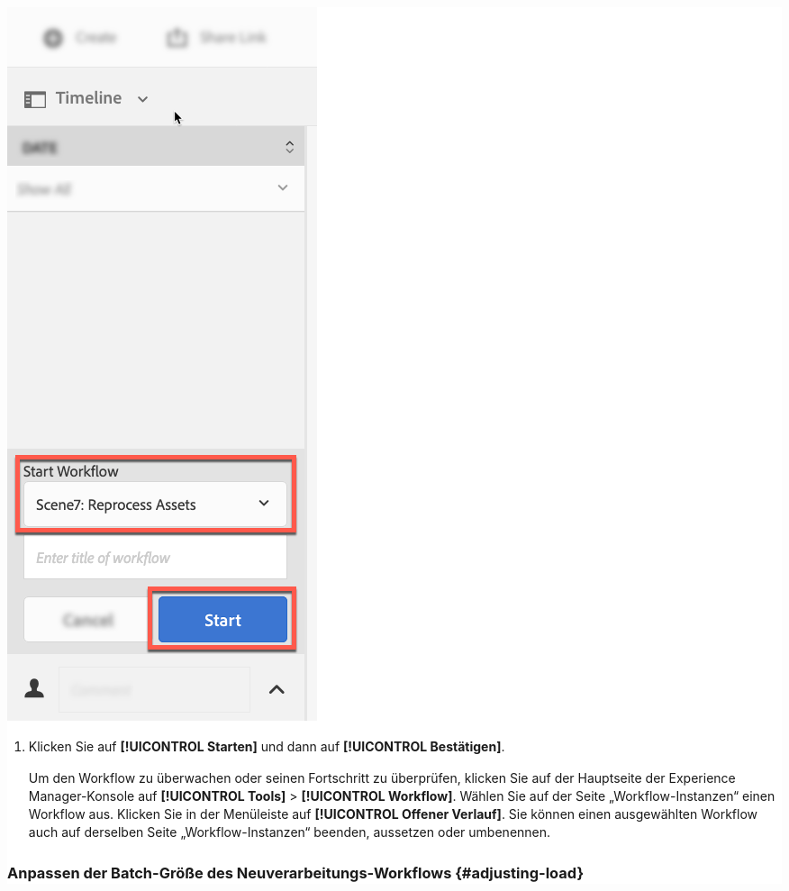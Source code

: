    ![Assets erneut verarbeiten 2](/help/assets/assets/reprocess-assets2.png)

1. Klicken Sie auf **[!UICONTROL Starten]** und dann auf **[!UICONTROL Bestätigen]**.

   Um den Workflow zu überwachen oder seinen Fortschritt zu überprüfen, klicken Sie auf der Hauptseite der Experience Manager-Konsole auf **[!UICONTROL Tools]** > **[!UICONTROL Workflow]**. Wählen Sie auf der Seite „Workflow-Instanzen“ einen Workflow aus. Klicken Sie in der Menüleiste auf **[!UICONTROL Offener Verlauf]**. Sie können einen ausgewählten Workflow auch auf derselben Seite „Workflow-Instanzen“ beenden, aussetzen oder umbenennen.

### Anpassen der Batch-Größe des Neuverarbeitungs-Workflows {#adjusting-load}
